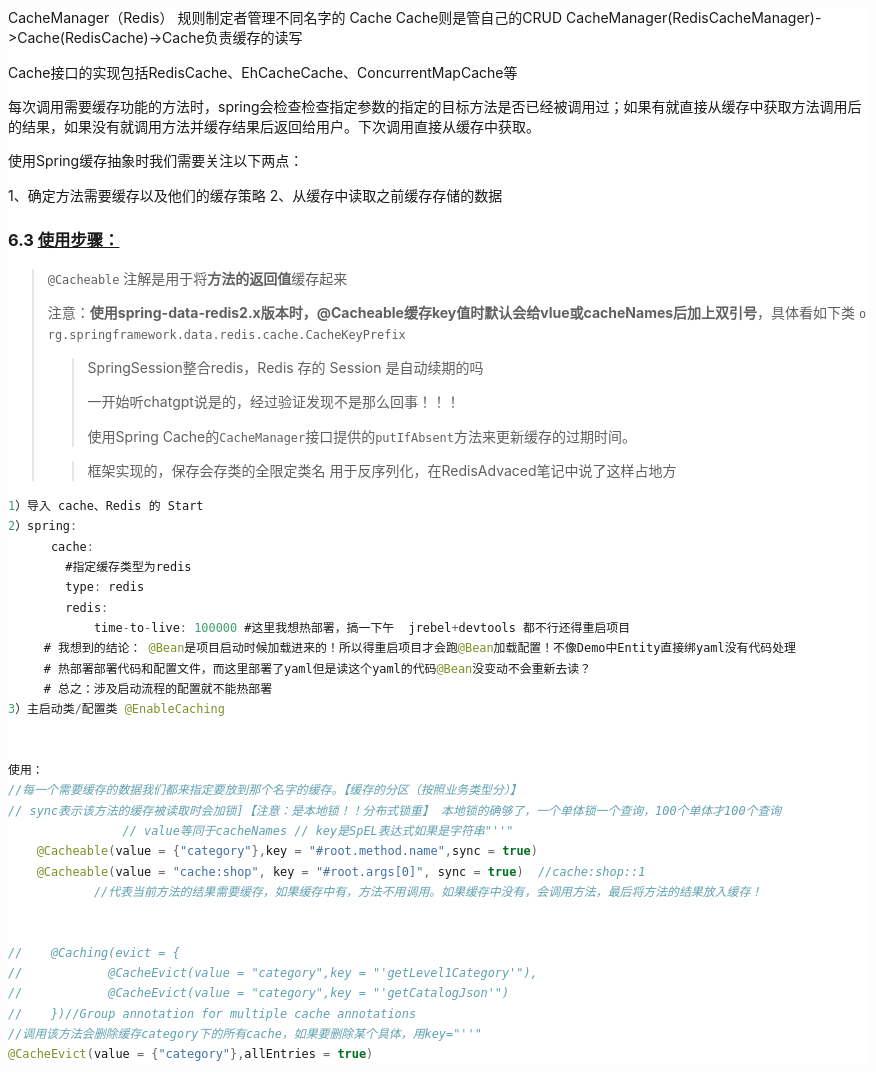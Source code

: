 CacheManager（Redis） 规则制定者管理不同名字的 Cache   Cache则是管自己的CRUD
CacheManager(RedisCacheManager)->Cache(RedisCache)->Cache负责缓存的读写



Cache接口的实现包括RedisCache、EhCacheCache、ConcurrentMapCache等

每次调用需要缓存功能的方法时，spring会检查检查指定参数的指定的目标方法是否已经被调用过；如果有就直接从缓存中获取方法调用后的结果，如果没有就调用方法并缓存结果后返回给用户。下次调用直接从缓存中获取。

使用Spring缓存抽象时我们需要关注以下两点：

1、确定方法需要缓存以及他们的缓存策略
2、从缓存中读取之前缓存存储的数据



### 6.3 [使用步骤：](https://www.cnblogs.com/songjilong/p/12901397.html)

> `@Cacheable` 注解是用于将**方法的返回值**缓存起来
>
> 注意：**使用spring-data-redis2.x版本时，@Cacheable缓存key值时默认会给vlue或cacheNames后加上双引号**，具体看如下类
> `org.springframework.data.redis.cache.CacheKeyPrefix`
>
> > SpringSession整合redis，Redis 存的 Session 是自动续期的吗
> >
> > 
> >
> > 一开始听chatgpt说是的，经过验证发现不是那么回事！！！
> >
> > 使用Spring Cache的`CacheManager`接口提供的`putIfAbsent`方法来更新缓存的过期时间。
>
> >框架实现的，保存会存类的全限定类名 用于反序列化，在RedisAdvaced笔记中说了这样占地方

```java
1）导入 cache、Redis 的 Start
2）spring:
      cache:
        #指定缓存类型为redis
        type: redis
        redis:
      		time-to-live: 100000 #这里我想热部署，搞一下午  jrebel+devtools 都不行还得重启项目
     # 我想到的结论： @Bean是项目启动时候加载进来的！所以得重启项目才会跑@Bean加载配置！不像Demo中Entity直接绑yaml没有代码处理
     # 热部署部署代码和配置文件，而这里部署了yaml但是读这个yaml的代码@Bean没变动不会重新去读？
     # 总之：涉及启动流程的配置就不能热部署
3）主启动类/配置类 @EnableCaching
            
            
使用：
//每一个需要缓存的数据我们都来指定要放到那个名字的缓存。【缓存的分区（按照业务类型分）】
// sync表示该方法的缓存被读取时会加锁]【注意：是本地锁！！分布式锁重】 本地锁的确够了，一个单体锁一个查询，100个单体才100个查询
                // value等同于cacheNames // key是SpEL表达式如果是字符串"''"
    @Cacheable(value = {"category"},key = "#root.method.name",sync = true) 
    @Cacheable(value = "cache:shop", key = "#root.args[0]", sync = true)  //cache:shop::1
            //代表当前方法的结果需要缓存，如果缓存中有，方法不用调用。如果缓存中没有，会调用方法，最后将方法的结果放入缓存！
                
                
//    @Caching(evict = {
//            @CacheEvict(value = "category",key = "'getLevel1Category'"),
//            @CacheEvict(value = "category",key = "'getCatalogJson'")
//    })//Group annotation for multiple cache annotations
//调用该方法会删除缓存category下的所有cache，如果要删除某个具体，用key="''"
@CacheEvict(value = {"category"},allEntries = true)
```

